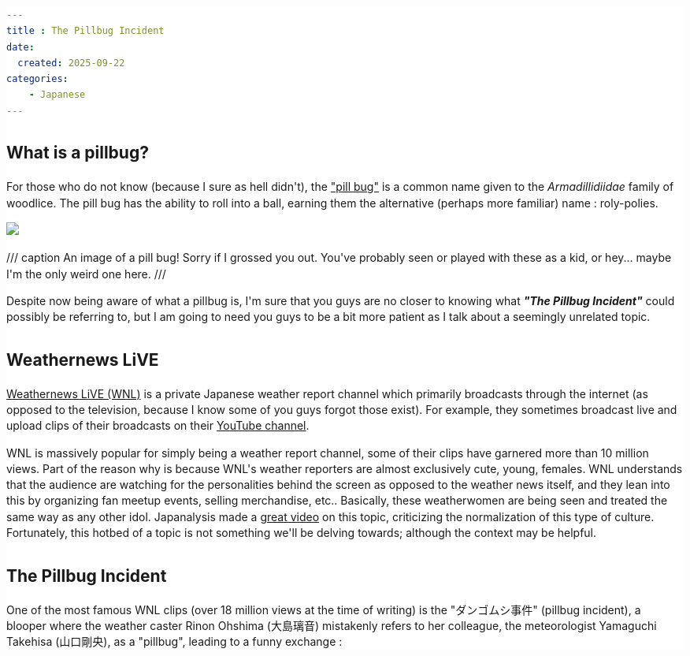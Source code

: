 ```yaml
---
title : The Pillbug Incident
date:
  created: 2025-09-22
categories: 
    - Japanese
---
```


## What is a pillbug?

For those who do not know (because I sure as hell didn't), the ["pill bug"](https://en.wikipedia.org/wiki/Armadillidiidae) is a common name given to the *Armadillidiidae* family of woodlice. The pill bug has the ability to roll into a ball, earning them the alternative (perhaps more familiar) name : roly-polies. 



![](https://upload.wikimedia.org/wikipedia/commons/thumb/4/4e/Armadillidium_vulgare_001.jpg/270px-Armadillidium_vulgare_001.jpg)

/// caption
An image of a pill bug! Sorry if I grossed you out. You've probably seen or played with these as a kid, or hey... maybe I'm the only weird one here.
///

Despite now being aware of what a pillbug is, I'm sure that you guys are no closer to knowing what ***"The Pillbug Incident"*** could possibly be referring to, but I am going to need you guys to be a bit more patient as I talk about a seemingly unrelated topic.

## Weathernews LiVE

[Weathernews LiVE (WNL)](https://en.wikipedia.org/wiki/Weathernews_LiVE) is a private Japanese weather report channel which primarily broadcasts through the internet (as opposed to the television, because I know some of you guys forgot those exist). For example, they sometimes broadcast live and upload clips of their broadcasts on their [YouTube channel](https://www.youtube.com/watch?v=OcB7Cp_igLw). 

WNL is massively popular for simply being a weather report channel, some of their clips have garnered more than 10 million views. Part of the reason why is because WNL's weather reporters are almost exclusively cute, young, females. WNL understands that the audience are watching for the personalities behind the screen as opposed to the weather news itself, and they lean into this by organizing fan meetup events, selling merchandise, etc.. Basically, these weatherwomen are being seen and treated the same way as any other idol. Japanalysis made a [great video](https://www.youtube.com/watch?v=z7QG9owYEUY) on this topic, criticizing the normalization of this type of culture. Fortunately, this hotbed of a topic is not something we'll be delving towards; although the context may be helpful. 

## The Pillbug Incident

One of the most famous WNL clips (over 18 million views at the time of writing) is the "ダンゴムシ事件" (pillbug incident), a blooper where the weather caster Rinon Ohshima (大島璃音) mistakenly refers to her colleague, the meteorologist Yamaguchi Takehisa (山口剛央), as a "pillbug", leading to a funny exchange :   
